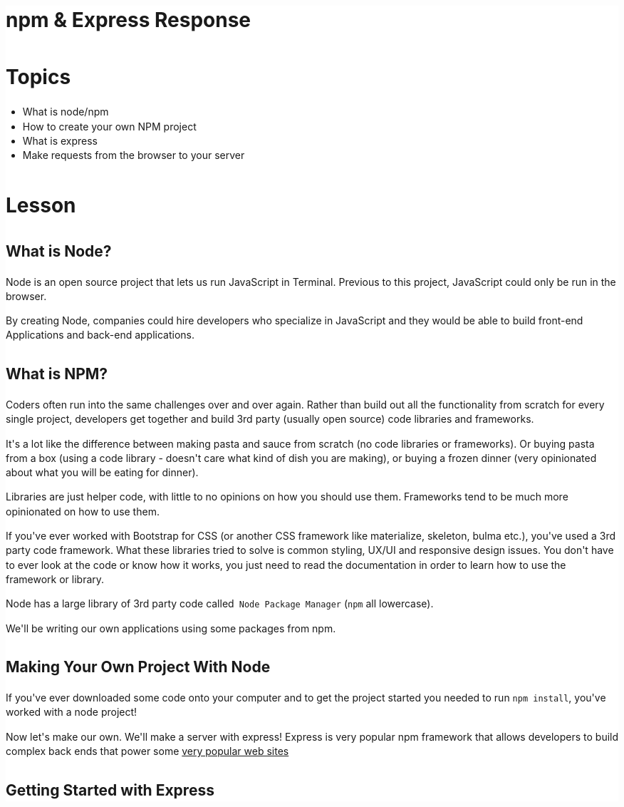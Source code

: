 # npm & Express Response

# Topics

- What is node/npm
- How to create your own NPM project
- What is express
- Make requests from the browser to your server

# Lesson

## What is Node?

Node is an open source project that lets us run JavaScript in Terminal. Previous to this project, JavaScript could only be run in the browser.

By creating Node, companies could hire developers who specialize in JavaScript and they would be able to build front-end Applications and back-end applications.

## What is NPM?

Coders often run into the same challenges over and over again. Rather than build out all the functionality from scratch for every single project, developers get together and build 3rd party (usually open source) code libraries and frameworks.

It's a lot like the difference between making pasta and sauce from scratch (no code libraries or frameworks). Or buying pasta from a box (using a code library - doesn't care what kind of dish you are making), or buying a frozen dinner (very opinionated about what you will be eating for dinner).

Libraries are just helper code, with little to no opinions on how you should use them. Frameworks tend to be much more opinionated on how to use them.

If you've ever worked with Bootstrap for CSS (or another CSS framework like materialize, skeleton, bulma etc.), you've used a 3rd party code framework. What these libraries tried to solve is common styling, UX/UI and responsive design issues. You don't have to ever look at the code or know how it works, you just need to read the documentation in order to learn how to use the framework or library.

Node has a large library of 3rd party code called` Node Package Manager` (`npm` all lowercase).

We'll be writing our own applications using some packages from npm.

## Making Your Own Project With Node

If you've ever downloaded some code onto your computer and to get the project started you needed to run `npm install`, you've worked with a node project!

Now let's make our own. We'll make a server with express! Express is very popular npm framework that allows developers to build complex back ends that power some [very popular web sites](https://expressjs.com/en/resources/companies-using-express.html)

## Getting Started with Express
